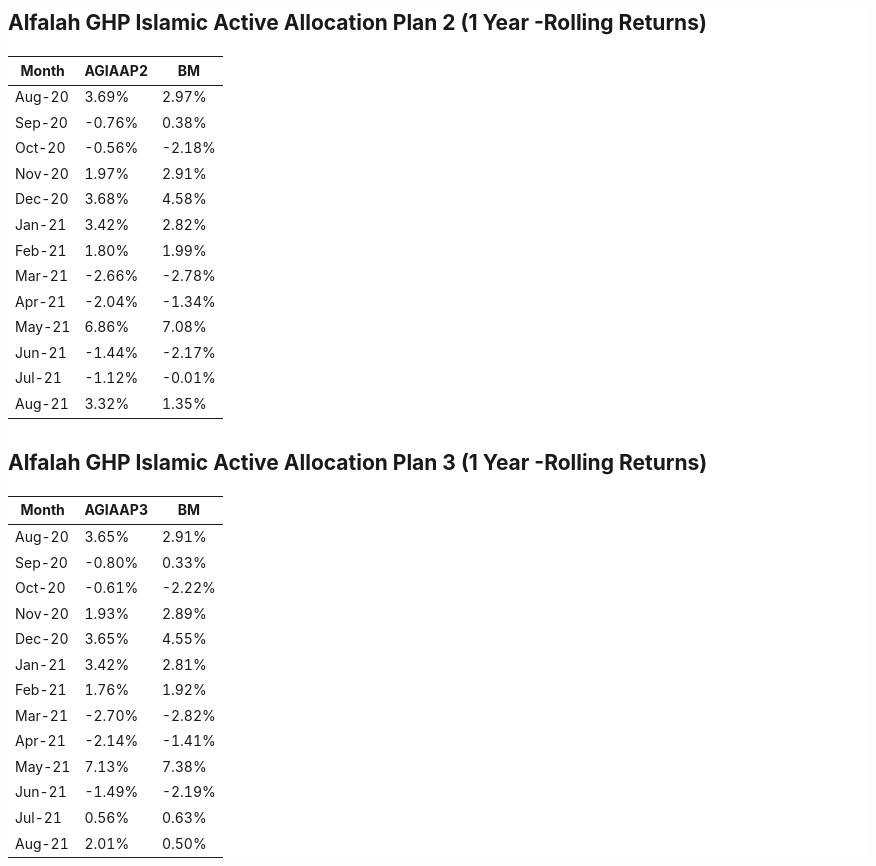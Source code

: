 ## Alfalah GHP Islamic Active Allocation Plan 2 (1 Year -Rolling Returns)

| Month  | AGIAAP2 | BM     |
| ------ | ------- | ------ |
| Aug-20 | 3.69%   | 2.97%  |
| Sep-20 | -0.76%  | 0.38%  |
| Oct-20 | -0.56%  | -2.18% |
| Nov-20 | 1.97%   | 2.91%  |
| Dec-20 | 3.68%   | 4.58%  |
| Jan-21 | 3.42%   | 2.82%  |
| Feb-21 | 1.80%   | 1.99%  |
| Mar-21 | -2.66%  | -2.78% |
| Apr-21 | -2.04%  | -1.34% |
| May-21 | 6.86%   | 7.08%  |
| Jun-21 | -1.44%  | -2.17% |
| Jul-21 | -1.12%  | -0.01% |
| Aug-21 | 3.32%   | 1.35%  |

## Alfalah GHP Islamic Active Allocation Plan 3 (1 Year -Rolling Returns)

| Month  | AGIAAP3 | BM     |
| ------ | ------- | ------ |
| Aug-20 | 3.65%   | 2.91%  |
| Sep-20 | -0.80%  | 0.33%  |
| Oct-20 | -0.61%  | -2.22% |
| Nov-20 | 1.93%   | 2.89%  |
| Dec-20 | 3.65%   | 4.55%  |
| Jan-21 | 3.42%   | 2.81%  |
| Feb-21 | 1.76%   | 1.92%  |
| Mar-21 | -2.70%  | -2.82% |
| Apr-21 | -2.14%  | -1.41% |
| May-21 | 7.13%   | 7.38%  |
| Jun-21 | -1.49%  | -2.19% |
| Jul-21 | 0.56%   | 0.63%  |
| Aug-21 | 2.01%   | 0.50%  |
